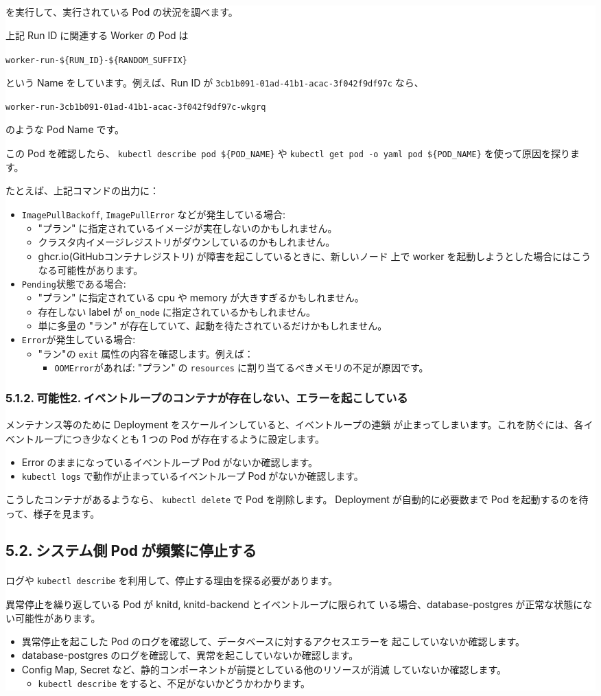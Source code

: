 を実行して、実行されている Pod の状況を調べます。

上記 Run ID に関連する Worker の Pod は

```
worker-run-${RUN_ID}-${RANDOM_SUFFIX}
```

という Name をしています。例えば、Run ID が `3cb1b091-01ad-41b1-acac-3f042f9df97c` なら、

```
worker-run-3cb1b091-01ad-41b1-acac-3f042f9df97c-wkgrq
```

のような Pod Name です。

この Pod を確認したら、 `kubectl describe pod ${POD_NAME}` や 
`kubectl get pod -o yaml pod ${POD_NAME}` を使って原因を探ります。

たとえば、上記コマンドの出力に：

- `ImagePullBackoff`, `ImagePullError` などが発生している場合:
    - "プラン" に指定されているイメージが実在しないのかもしれません。
    - クラスタ内イメージレジストリがダウンしているのかもしれません。
    - ghcr.io(GitHubコンテナレジストリ) が障害を起こしているときに、新しいノード
      上で worker を起動しようとした場合にはこうなる可能性があります。
- `Pending`状態である場合:
    - "プラン" に指定されている cpu や memory が大きすぎるかもしれません。
    - 存在しない label が `on_node` に指定されているかもしれません。
    - 単に多量の "ラン" が存在していて、起動を待たされているだけかもしれません。
- `Error`が発生している場合:
    - "ラン"の `exit` 属性の内容を確認します。例えば：
        - `OOMError`があれば: "プラン" の `resources` に割り当てるべきメモリの不足が原因です。

### 5.1.2. 可能性2. イベントループのコンテナが存在しない、エラーを起こしている

メンテナンス等のために Deployment をスケールインしていると、イベントループの連鎖
が止まってしまいます。これを防ぐには、各イベントループにつき少なくとも 1 つの
Pod が存在するように設定します。

- Error のままになっているイベントループ Pod がないか確認します。
- `kubectl logs` で動作が止まっているイベントループ Pod がないか確認します。

こうしたコンテナがあるようなら、 `kubectl delete` で Pod を削除します。
Deployment が自動的に必要数まで Pod を起動するのを待って、様子を見ます。

## 5.2. システム側 Pod が頻繁に停止する

ログや `kubectl describe` を利用して、停止する理由を探る必要があります。

異常停止を繰り返している Pod が knitd, knitd-backend とイベントループに限られて
いる場合、database-postgres が正常な状態にない可能性があります。

- 異常停止を起こした Pod のログを確認して、データベースに対するアクセスエラーを
  起こしていないか確認します。
- database-postgres のログを確認して、異常を起こしていないか確認します。
- Config Map, Secret など、静的コンポーネントが前提としている他のリソースが消滅
  していないか確認します。
    - `kubectl describe` をすると、不足がないかどうかわかります。
